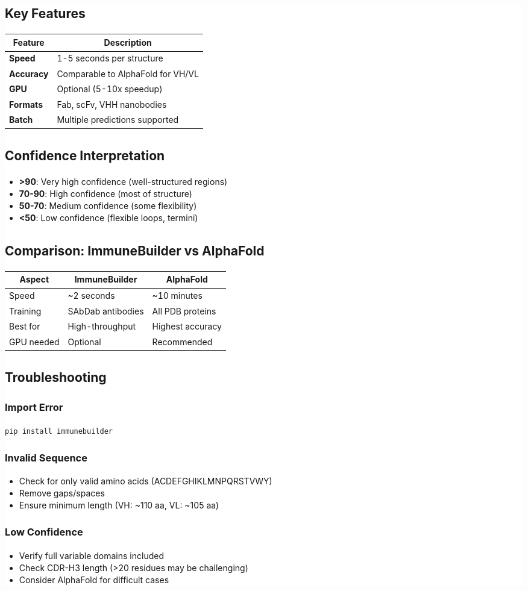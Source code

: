 ## Key Features

| Feature | Description |
|---------|-------------|
| **Speed** | 1-5 seconds per structure |
| **Accuracy** | Comparable to AlphaFold for VH/VL |
| **GPU** | Optional (5-10x speedup) |
| **Formats** | Fab, scFv, VHH nanobodies |
| **Batch** | Multiple predictions supported |

## Confidence Interpretation

- **>90**: Very high confidence (well-structured regions)
- **70-90**: High confidence (most of structure)
- **50-70**: Medium confidence (some flexibility)
- **<50**: Low confidence (flexible loops, termini)

## Comparison: ImmuneBuilder vs AlphaFold

| Aspect | ImmuneBuilder | AlphaFold |
|--------|--------------|-----------|
| Speed | ~2 seconds | ~10 minutes |
| Training | SAbDab antibodies | All PDB proteins |
| Best for | High-throughput | Highest accuracy |
| GPU needed | Optional | Recommended |

## Troubleshooting

### Import Error
```bash
pip install immunebuilder
```

### Invalid Sequence
- Check for only valid amino acids (ACDEFGHIKLMNPQRSTVWY)
- Remove gaps/spaces
- Ensure minimum length (VH: ~110 aa, VL: ~105 aa)

### Low Confidence
- Verify full variable domains included
- Check CDR-H3 length (>20 residues may be challenging)
- Consider AlphaFold for difficult cases
